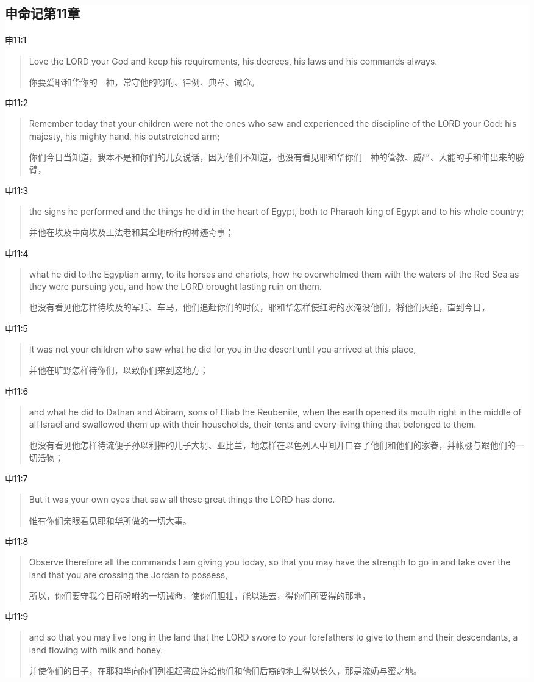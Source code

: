 
## 申命记第11章
申11:1
> Love the LORD your God and keep his requirements, his decrees, his laws and his commands always.
>
> 你要爱耶和华你的　神，常守他的吩咐、律例、典章、诫命。


申11:2
> Remember today that your children were not the ones who saw and experienced the discipline of the LORD your God: his majesty, his mighty hand, his outstretched arm;
>
> 你们今日当知道，我本不是和你们的儿女说话，因为他们不知道，也没有看见耶和华你们　神的管教、威严、大能的手和伸出来的膀臂，


申11:3
> the signs he performed and the things he did in the heart of Egypt, both to Pharaoh king of Egypt and to his whole country;
>
> 并他在埃及中向埃及王法老和其全地所行的神迹奇事；


申11:4
> what he did to the Egyptian army, to its horses and chariots, how he overwhelmed them with the waters of the Red Sea as they were pursuing you, and how the LORD brought lasting ruin on them.
>
> 也没有看见他怎样待埃及的军兵、车马，他们追赶你们的时候，耶和华怎样使红海的水淹没他们，将他们灭绝，直到今日，


申11:5
> It was not your children who saw what he did for you in the desert until you arrived at this place,
>
> 并他在旷野怎样待你们，以致你们来到这地方；


申11:6
> and what he did to Dathan and Abiram, sons of Eliab the Reubenite, when the earth opened its mouth right in the middle of all Israel and swallowed them up with their households, their tents and every living thing that belonged to them.
>
> 也没有看见他怎样待流便子孙以利押的儿子大坍、亚比兰，地怎样在以色列人中间开口吞了他们和他们的家眷，并帐棚与跟他们的一切活物；


申11:7
> But it was your own eyes that saw all these great things the LORD has done.
>
> 惟有你们亲眼看见耶和华所做的一切大事。


申11:8
> Observe therefore all the commands I am giving you today, so that you may have the strength to go in and take over the land that you are crossing the Jordan to possess,
>
> 所以，你们要守我今日所吩咐的一切诫命，使你们胆壮，能以进去，得你们所要得的那地，


申11:9
> and so that you may live long in the land that the LORD swore to your forefathers to give to them and their descendants, a land flowing with milk and honey.
>
> 并使你们的日子，在耶和华向你们列祖起誓应许给他们和他们后裔的地上得以长久，那是流奶与蜜之地。
